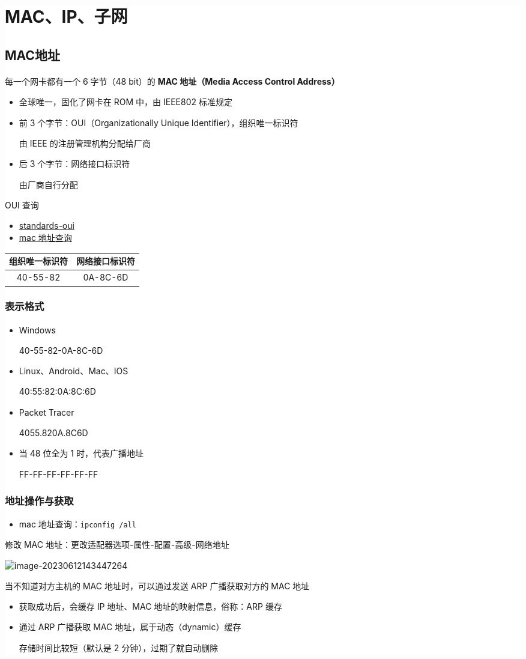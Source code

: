 # MAC、IP、子网

## MAC地址

每一个网卡都有一个 6 字节（48 bit）的 **MAC 地址（Media Access Control Address）**

- 全球唯一，固化了网卡在 ROM 中，由 IEEE802 标准规定

- 前 3 个字节：OUI（Organizationally Unique Identifier），组织唯一标识符

  由 IEEE 的注册管理机构分配给厂商

- 后 3 个字节：网络接口标识符

  由厂商自行分配

OUI 查询

- [standards-oui](https://standards-oui.ieee.org/oui/oui.txt)
- [mac 地址查询](https://mac.bmcx.com/)

| 组织唯一标识符 | 网络接口标识符 |
| :------------: | :------------: |
|    40-55-82    |    0A-8C-6D    |

### 表示格式

- Windows

  40-55-82-0A-8C-6D

- Linux、Android、Mac、IOS

  40:55:82:0A:8C:6D

- Packet Tracer

  4055.820A.8C6D

- 当 48 位全为 1 时，代表广播地址

  FF-FF-FF-FF-FF-FF

### 地址操作与获取

- mac 地址查询：`ipconfig /all`

修改 MAC 地址：更改适配器选项-属性-配置-高级-网络地址

![image-20230612143447264](https://gitee.com/lilyn/pic/raw/master/lagoulearn-img/image-20230612143447264.png)

当不知道对方主机的 MAC 地址时，可以通过发送 ARP 广播获取对方的 MAC 地址

- 获取成功后，会缓存 IP 地址、MAC 地址的映射信息，俗称：ARP 缓存

- 通过 ARP 广播获取 MAC 地址，属于动态（dynamic）缓存

  存储时间比较短（默认是 2 分钟），过期了就自动删除

